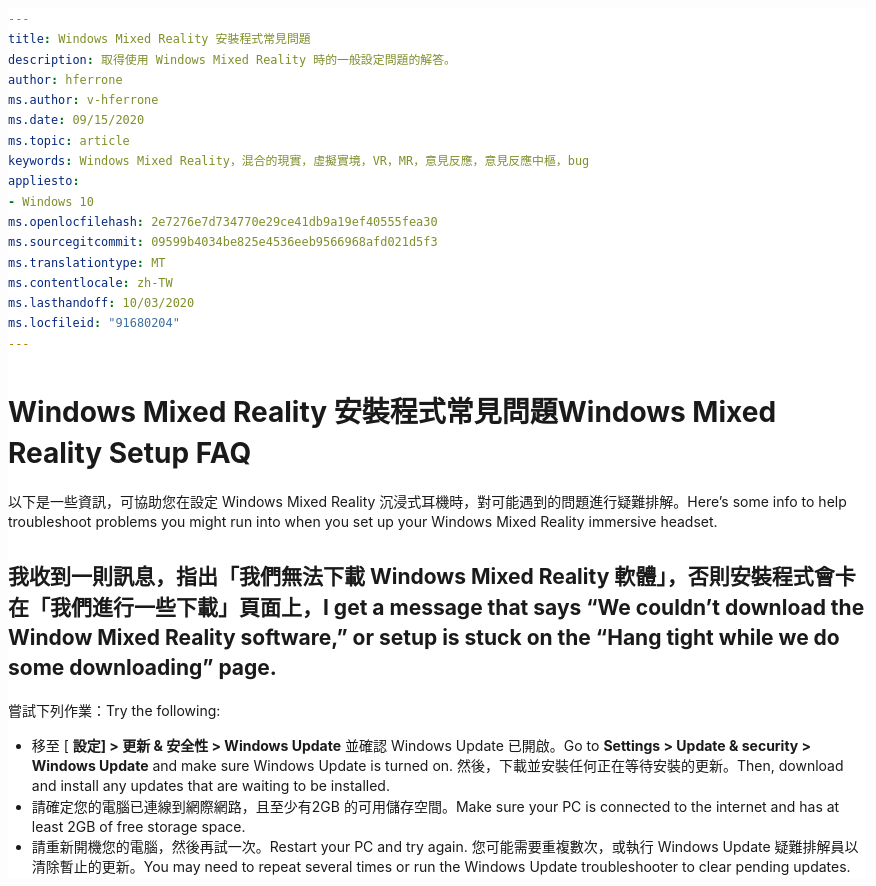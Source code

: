```yaml
---
title: Windows Mixed Reality 安裝程式常見問題
description: 取得使用 Windows Mixed Reality 時的一般設定問題的解答。
author: hferrone
ms.author: v-hferrone
ms.date: 09/15/2020
ms.topic: article
keywords: Windows Mixed Reality，混合的現實，虛擬實境，VR，MR，意見反應，意見反應中樞，bug
appliesto:
- Windows 10
ms.openlocfilehash: 2e7276e7d734770e29ce41db9a19ef40555fea30
ms.sourcegitcommit: 09599b4034be825e4536eeb9566968afd021d5f3
ms.translationtype: MT
ms.contentlocale: zh-TW
ms.lasthandoff: 10/03/2020
ms.locfileid: "91680204"
---
```

# <a name="windows-mixed-reality-setup-faq"></a><span data-ttu-id="cd65e-104">Windows Mixed Reality 安裝程式常見問題</span><span class="sxs-lookup"><span data-stu-id="cd65e-104">Windows Mixed Reality Setup FAQ</span></span>

<span data-ttu-id="cd65e-105">以下是一些資訊，可協助您在設定 Windows Mixed Reality 沉浸式耳機時，對可能遇到的問題進行疑難排解。</span><span class="sxs-lookup"><span data-stu-id="cd65e-105">Here’s some info to help troubleshoot problems you might run into when you set up your Windows Mixed Reality immersive headset.</span></span>

## <a name="i-get-a-message-that-says-we-couldnt-download-the-window-mixed-reality-software-or-setup-is-stuck-on-the-hang-tight-while-we-do-some-downloading-page"></a><span data-ttu-id="cd65e-106">我收到一則訊息，指出「我們無法下載 Windows Mixed Reality 軟體」，否則安裝程式會卡在「我們進行一些下載」頁面上，</span><span class="sxs-lookup"><span data-stu-id="cd65e-106">I get a message that says “We couldn’t download the Window Mixed Reality software,” or setup is stuck on the “Hang tight while we do some downloading” page.</span></span>

<span data-ttu-id="cd65e-107">嘗試下列作業：</span><span class="sxs-lookup"><span data-stu-id="cd65e-107">Try the following:</span></span>
* <span data-ttu-id="cd65e-108">移至 [ **設定] > 更新 & 安全性 > Windows Update** 並確認 Windows Update 已開啟。</span><span class="sxs-lookup"><span data-stu-id="cd65e-108">Go to **Settings  > Update & security > Windows Update** and make sure Windows Update is turned on.</span></span> <span data-ttu-id="cd65e-109">然後，下載並安裝任何正在等待安裝的更新。</span><span class="sxs-lookup"><span data-stu-id="cd65e-109">Then, download and install any updates that are waiting to be installed.</span></span>
* <span data-ttu-id="cd65e-110">請確定您的電腦已連線到網際網路，且至少有2GB 的可用儲存空間。</span><span class="sxs-lookup"><span data-stu-id="cd65e-110">Make sure your PC is connected to the internet and has at least 2GB of free storage space.</span></span>
* <span data-ttu-id="cd65e-111">請重新開機您的電腦，然後再試一次。</span><span class="sxs-lookup"><span data-stu-id="cd65e-111">Restart your PC and try again.</span></span> <span data-ttu-id="cd65e-112">您可能需要重複數次，或執行 Windows Update 疑難排解員以清除暫止的更新。</span><span class="sxs-lookup"><span data-stu-id="cd65e-112">You may need to repeat several times or run the Windows Update troubleshooter to clear pending updates.</span></span> 
